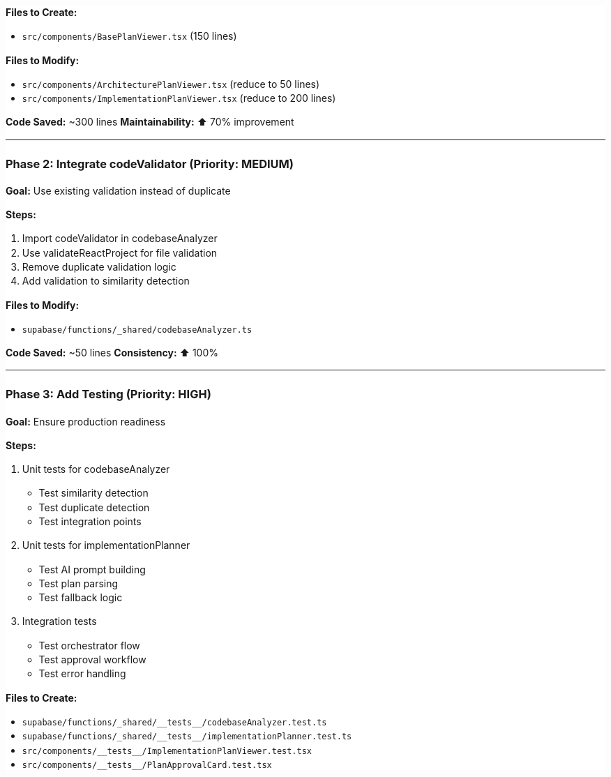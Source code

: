 **Files to Create:**
- `src/components/BasePlanViewer.tsx` (150 lines)

**Files to Modify:**
- `src/components/ArchitecturePlanViewer.tsx` (reduce to 50 lines)
- `src/components/ImplementationPlanViewer.tsx` (reduce to 200 lines)

**Code Saved:** ~300 lines
**Maintainability:** ⬆️ 70% improvement

---

### Phase 2: Integrate codeValidator (Priority: MEDIUM)

**Goal:** Use existing validation instead of duplicate

**Steps:**
1. Import codeValidator in codebaseAnalyzer
2. Use validateReactProject for file validation
3. Remove duplicate validation logic
4. Add validation to similarity detection

**Files to Modify:**
- `supabase/functions/_shared/codebaseAnalyzer.ts`

**Code Saved:** ~50 lines
**Consistency:** ⬆️ 100%

---

### Phase 3: Add Testing (Priority: HIGH)

**Goal:** Ensure production readiness

**Steps:**
1. Unit tests for codebaseAnalyzer
   - Test similarity detection
   - Test duplicate detection
   - Test integration points

2. Unit tests for implementationPlanner
   - Test AI prompt building
   - Test plan parsing
   - Test fallback logic

3. Integration tests
   - Test orchestrator flow
   - Test approval workflow
   - Test error handling

**Files to Create:**
- `supabase/functions/_shared/__tests__/codebaseAnalyzer.test.ts`
- `supabase/functions/_shared/__tests__/implementationPlanner.test.ts`
- `src/components/__tests__/ImplementationPlanViewer.test.tsx`
- `src/components/__tests__/PlanApprovalCard.test.tsx`
